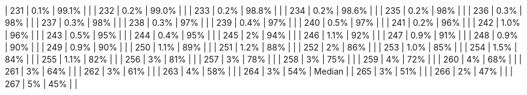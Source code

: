 | 231 | 0.1% | 99.1% |  |
| 232 | 0.2% | 99.0% |  |
| 233 | 0.2% | 98.8% |  |
| 234 | 0.2% | 98.6% |  |
| 235 | 0.2% | 98% |  |
| 236 | 0.3% | 98% |  |
| 237 | 0.3% | 98% |  |
| 238 | 0.3% | 97% |  |
| 239 | 0.4% | 97% |  |
| 240 | 0.5% | 97% |  |
| 241 | 0.2% | 96% |  |
| 242 | 1.0% | 96% |  |
| 243 | 0.5% | 95% |  |
| 244 | 0.4% | 95% |  |
| 245 | 2% | 94% |  |
| 246 | 1.1% | 92% |  |
| 247 | 0.9% | 91% |  |
| 248 | 0.9% | 90% |  |
| 249 | 0.9% | 90% |  |
| 250 | 1.1% | 89% |  |
| 251 | 1.2% | 88% |  |
| 252 | 2% | 86% |  |
| 253 | 1.0% | 85% |  |
| 254 | 1.5% | 84% |  |
| 255 | 1.1% | 82% |  |
| 256 | 3% | 81% |  |
| 257 | 3% | 78% |  |
| 258 | 3% | 75% |  |
| 259 | 4% | 72% |  |
| 260 | 4% | 68% |  |
| 261 | 3% | 64% |  |
| 262 | 3% | 61% |  |
| 263 | 4% | 58% |  |
| 264 | 3% | 54% | Median |
| 265 | 3% | 51% |  |
| 266 | 2% | 47% |  |
| 267 | 5% | 45% |  |